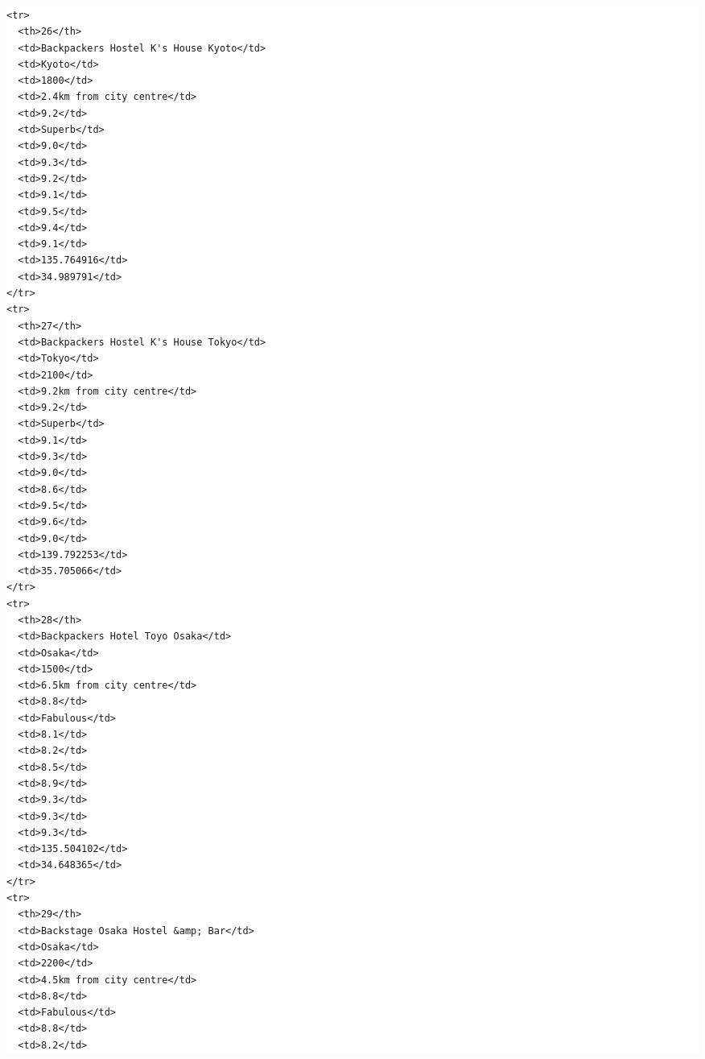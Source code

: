     <tr>
      <th>26</th>
      <td>Backpackers Hostel K's House Kyoto</td>
      <td>Kyoto</td>
      <td>1800</td>
      <td>2.4km from city centre</td>
      <td>9.2</td>
      <td>Superb</td>
      <td>9.0</td>
      <td>9.3</td>
      <td>9.2</td>
      <td>9.1</td>
      <td>9.5</td>
      <td>9.4</td>
      <td>9.1</td>
      <td>135.764916</td>
      <td>34.989791</td>
    </tr>
    <tr>
      <th>27</th>
      <td>Backpackers Hostel K's House Tokyo</td>
      <td>Tokyo</td>
      <td>2100</td>
      <td>9.2km from city centre</td>
      <td>9.2</td>
      <td>Superb</td>
      <td>9.1</td>
      <td>9.3</td>
      <td>9.0</td>
      <td>8.6</td>
      <td>9.5</td>
      <td>9.6</td>
      <td>9.0</td>
      <td>139.792253</td>
      <td>35.705066</td>
    </tr>
    <tr>
      <th>28</th>
      <td>Backpackers Hotel Toyo Osaka</td>
      <td>Osaka</td>
      <td>1500</td>
      <td>6.5km from city centre</td>
      <td>8.8</td>
      <td>Fabulous</td>
      <td>8.1</td>
      <td>8.2</td>
      <td>8.5</td>
      <td>8.9</td>
      <td>9.3</td>
      <td>9.3</td>
      <td>9.3</td>
      <td>135.504102</td>
      <td>34.648365</td>
    </tr>
    <tr>
      <th>29</th>
      <td>Backstage Osaka Hostel &amp; Bar</td>
      <td>Osaka</td>
      <td>2200</td>
      <td>4.5km from city centre</td>
      <td>8.8</td>
      <td>Fabulous</td>
      <td>8.8</td>
      <td>8.2</td>